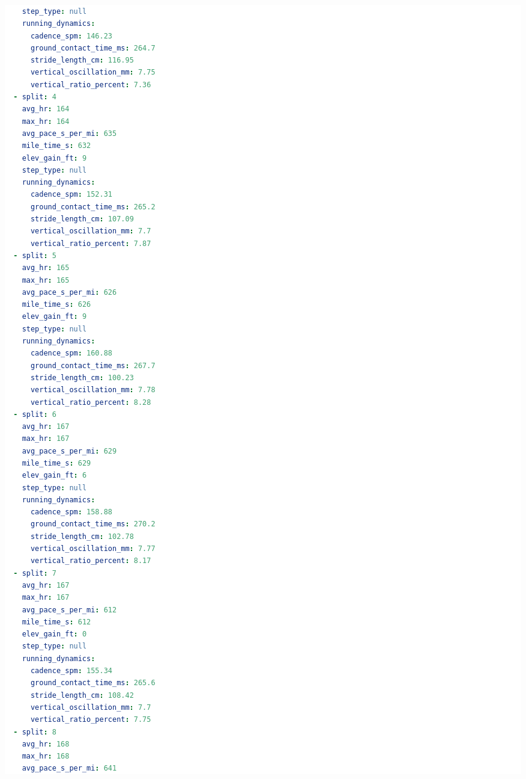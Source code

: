 ```yaml
    step_type: null
    running_dynamics:
      cadence_spm: 146.23
      ground_contact_time_ms: 264.7
      stride_length_cm: 116.95
      vertical_oscillation_mm: 7.75
      vertical_ratio_percent: 7.36
  - split: 4
    avg_hr: 164
    max_hr: 164
    avg_pace_s_per_mi: 635
    mile_time_s: 632
    elev_gain_ft: 9
    step_type: null
    running_dynamics:
      cadence_spm: 152.31
      ground_contact_time_ms: 265.2
      stride_length_cm: 107.09
      vertical_oscillation_mm: 7.7
      vertical_ratio_percent: 7.87
  - split: 5
    avg_hr: 165
    max_hr: 165
    avg_pace_s_per_mi: 626
    mile_time_s: 626
    elev_gain_ft: 9
    step_type: null
    running_dynamics:
      cadence_spm: 160.88
      ground_contact_time_ms: 267.7
      stride_length_cm: 100.23
      vertical_oscillation_mm: 7.78
      vertical_ratio_percent: 8.28
  - split: 6
    avg_hr: 167
    max_hr: 167
    avg_pace_s_per_mi: 629
    mile_time_s: 629
    elev_gain_ft: 6
    step_type: null
    running_dynamics:
      cadence_spm: 158.88
      ground_contact_time_ms: 270.2
      stride_length_cm: 102.78
      vertical_oscillation_mm: 7.77
      vertical_ratio_percent: 8.17
  - split: 7
    avg_hr: 167
    max_hr: 167
    avg_pace_s_per_mi: 612
    mile_time_s: 612
    elev_gain_ft: 0
    step_type: null
    running_dynamics:
      cadence_spm: 155.34
      ground_contact_time_ms: 265.6
      stride_length_cm: 108.42
      vertical_oscillation_mm: 7.7
      vertical_ratio_percent: 7.75
  - split: 8
    avg_hr: 168
    max_hr: 168
    avg_pace_s_per_mi: 641
```